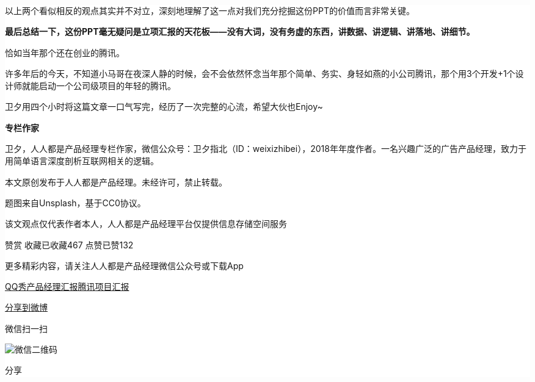 以上两个看似相反的观点其实并不对立，深刻地理解了这一点对我们充分挖掘这份PPT的价值而言非常关键。

**最后总结一下，这份PPT毫无疑问是立项汇报的天花板——没有大词，没有务虚的东西，讲数据、讲逻辑、讲落地、讲细节。**

恰如当年那个还在创业的腾讯。

许多年后的今天，不知道小马哥在夜深人静的时候，会不会依然怀念当年那个简单、务实、身轻如燕的小公司腾讯，那个用3个开发+1个设计师就能启动一个公司级项目的年轻的腾讯。

卫夕用四个小时将这篇文章一口气写完，经历了一次完整的心流，希望大伙也Enjoy~

**专栏作家**

卫夕，人人都是产品经理专栏作家，微信公众号：卫夕指北（ID：weixizhibei），2018年年度作者。一名兴趣广泛的广告产品经理，致力于用简单语言深度剖析互联网相关的逻辑。

本文原创发布于人人都是产品经理。未经许可，禁止转载。

题图来自Unsplash，基于CC0协议。

该文观点仅代表作者本人，人人都是产品经理平台仅提供信息存储空间服务

赞赏 收藏已收藏467 点赞已赞132

更多精彩内容，请关注人人都是产品经理微信公众号或下载App

[QQ秀](https://www.woshipm.com/tag/qq%e7%a7%80)[产品经理汇报](https://www.woshipm.com/tag/%e4%ba%a7%e5%93%81%e7%bb%8f%e7%90%86%e6%b1%87%e6%8a%a5)[腾讯](https://www.woshipm.com/tag/%e8%85%be%e8%ae%af)[项目汇报](https://www.woshipm.com/tag/%e9%a1%b9%e7%9b%ae%e6%b1%87%e6%8a%a5)

[分享到微博](https://service.weibo.com/share/share.php?appkey=2775287854&title=为什么说腾讯22年前的这份神级PPT是立项汇报的天花板？&url=https://www.woshipm.com/zhichang/5999818.html&pic=https://image.woshipm.com/2023/04/14/8f678fc2-daa1-11ed-9b82-00163e0b5ff3.png)

微信扫一扫

![微信二维码](https://api.pwmqr.com/qrcode/create/?url=https://www.woshipm.com/zhichang/5999818.html)

分享